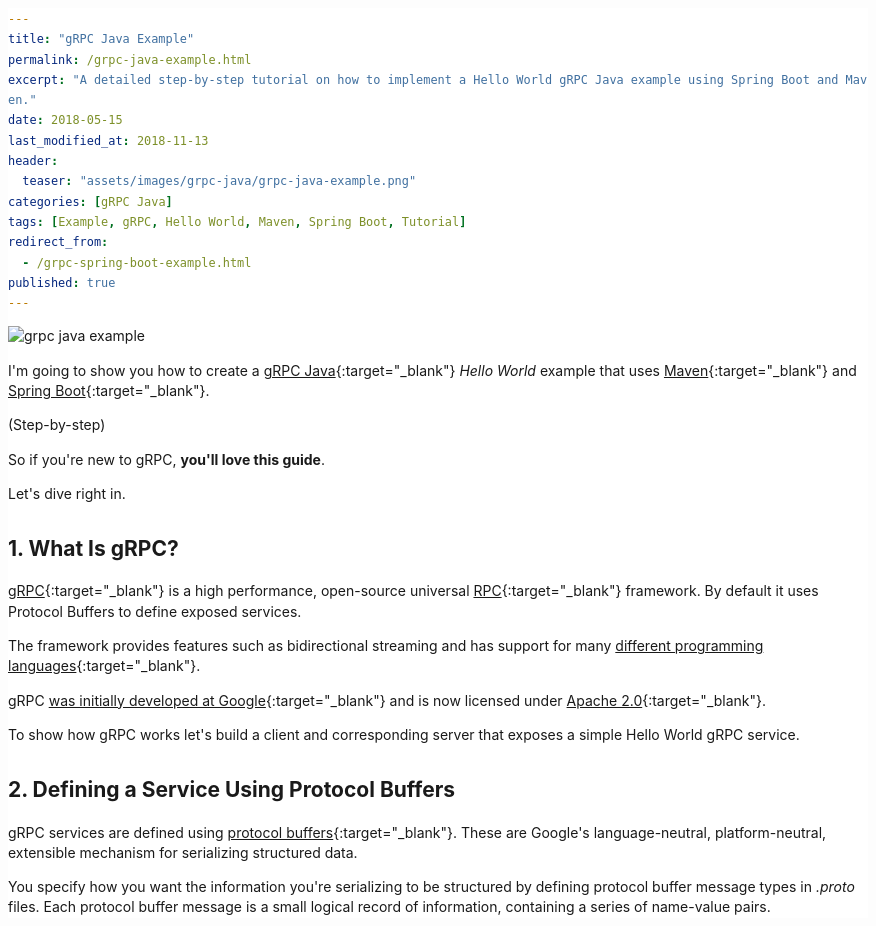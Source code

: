```yaml
---
title: "gRPC Java Example"
permalink: /grpc-java-example.html
excerpt: "A detailed step-by-step tutorial on how to implement a Hello World gRPC Java example using Spring Boot and Maven."
date: 2018-05-15
last_modified_at: 2018-11-13
header:
  teaser: "assets/images/grpc-java/grpc-java-example.png"
categories: [gRPC Java]
tags: [Example, gRPC, Hello World, Maven, Spring Boot, Tutorial]
redirect_from:
  - /grpc-spring-boot-example.html
published: true
---
```


<img src="{{ site.url }}/assets/images/grpc-java/grpc-java-example.png" alt="grpc java example" class="align-right title-image">

I'm going to show you how to create a [gRPC Java](https://github.com/grpc/grpc-java){:target="_blank"} _Hello World_ example that uses [Maven](https://maven.apache.org/){:target="_blank"} and [Spring Boot](https://spring.io/projects/spring-boot){:target="_blank"}.

(Step-by-step)

So if you're new to gRPC, **you'll love this guide**.

Let's dive right in.

## 1. What Is gRPC?

[gRPC](https://grpc.io/){:target="_blank"} is a high performance, open-source universal [RPC](https://en.wikipedia.org/wiki/Remote_procedure_call){:target="_blank"} framework. By default it uses Protocol Buffers to define exposed services.

The framework provides features such as bidirectional streaming and has support for many [different programming languages](https://grpc.io/faq/){:target="_blank"}.

gRPC [was initially developed at Google](https://en.wikipedia.org/wiki/GRPC){:target="_blank"} and is now licensed under [Apache 2.0](https://github.com/grpc/grpc/blob/master/LICENSE){:target="_blank"}.

To show how gRPC works let's build a client and corresponding server that exposes a simple Hello World gRPC service.

## 2. Defining a Service Using Protocol Buffers

gRPC services are defined using [protocol buffers](https://developers.google.com/protocol-buffers/){:target="_blank"}. These are Google's language-neutral, platform-neutral, extensible mechanism for serializing structured data.

You specify how you want the information you're serializing to be structured by defining protocol buffer message types in <var>.proto</var> files. Each protocol buffer message is a small logical record of information, containing a series of name-value pairs.
